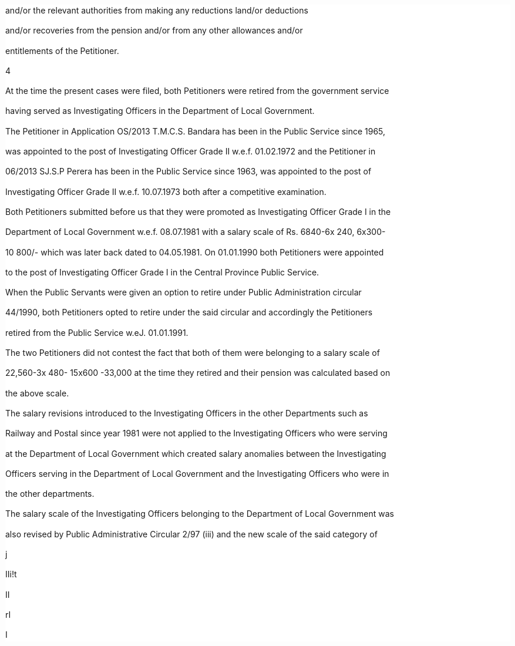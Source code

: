 and/or the relevant authorities from making any reductions land/or deductions

and/or recoveries from the pension and/or from any other allowances and/or

entitlements of the Petitioner.

4

At the time the present cases were filed, both Petitioners were retired from the government service

having served as Investigating Officers in the Department of Local Government.

The Petitioner in Application OS/2013 T.M.C.S. Bandara has been in the Public Service since 1965,

was appointed to the post of Investigating Officer Grade II w.e.f. 01.02.1972 and the Petitioner in

06/2013 SJ.S.P Perera has been in the Public Service since 1963, was appointed to the post of

Investigating Officer Grade II w.e.f. 10.07.1973 both after a competitive examination.

Both Petitioners submitted before us that they were promoted as Investigating Officer Grade I in the

Department of Local Government w.e.f. 08.07.1981 with a salary scale of Rs. 6840-6x 240, 6x300-

10 800/- which was later back dated to 04.05.1981. On 01.01.1990 both Petitioners were appointed

to the post of Investigating Officer Grade I in the Central Province Public Service.

When the Public Servants were given an option to retire under Public Administration circular

44/1990, both Petitioners opted to retire under the said circular and accordingly the Petitioners

retired from the Public Service w.eJ. 01.01.1991.

The two Petitioners did not contest the fact that both of them were belonging to a salary scale of

22,560-3x 480- 15x600 -33,000 at the time they retired and their pension was calculated based on

the above scale.

The salary revisions introduced to the Investigating Officers in the other Departments such as

Railway and Postal since year 1981 were not applied to the Investigating Officers who were serving

at the Department of Local Government which created salary anomalies between the Investigating

Officers serving in the Department of Local Government and the Investigating Officers who were in

the other departments.

The salary scale of the Investigating Officers belonging to the Department of Local Government was

also revised by Public Administrative Circular 2/97 (iii) and the new scale of the said category of

j

IIi!t

II

rI

I
